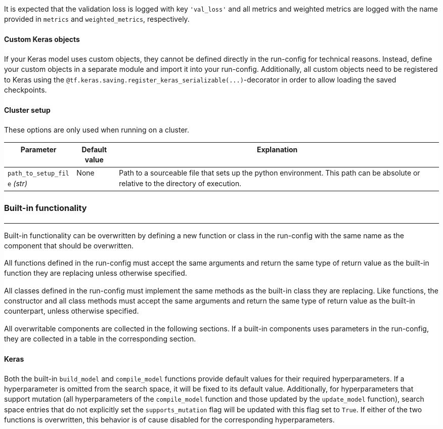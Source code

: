 It is expected that the validation loss is logged with key `'val_loss'` and all metrics and weighted metrics are
logged with the name provided in `metrics` and `weighted_metrics`, respectively.

#### Custom Keras objects

If your Keras model uses custom objects, they cannot be defined directly in the run-config for technical reasons. Instead,
define your custom objects in a separate module and import it into your run-config. Additionally, all custom objects need
to be registered to Keras using the `@tf.keras.saving.register_keras_serializable(...)`-decorator in order to allow
loading the saved checkpoints.

#### Cluster setup

These options are only used when running on a cluster.

| Parameter                        | Default value | Explanation                                                                                                                         |
|----------------------------------|---------------|-------------------------------------------------------------------------------------------------------------------------------------|
| `path_to_setup_file` *(str)*     | None          | Path to a sourceable file that sets up the python environment. This path can be absolute or relative to the directory of execution. |

### Built-in functionality

---

Built-in functionality can be overwritten by defining a new function or class in the run-config with the same name as the
component that should be overwritten.

All functions defined in the run-config must accept the same arguments and return the same type of return value as the
built-in function they are replacing unless otherwise specified.

All classes defined in the run-config must implement the same methods as the built-in class they are replacing. Like
functions, the constructor and all class methods must accept the same arguments and return the same type of return value
as the built-in counterpart, unless otherwise specified.

All overwritable components are collected in the following sections. If a built-in components uses parameters in the
run-config, they are collected in a table in the corresponding section.

#### Keras

Both the built-in `build_model` and `compile_model` functions provide default values for their required hyperparameters.
If a hyperparameter is omitted from the search space, it will be fixed to its default value. Additionally, for
hyperparameters that support mutation (all hyperparameters of the `compile_model` function and those updated by the
`update_model` function), search space entries that do not explicitly set the `supports_mutation` flag will be updated
with this flag set to `True`. If either of the two functions is overwritten, this behavior is of cause disabled for the
corresponding hyperparameters.
